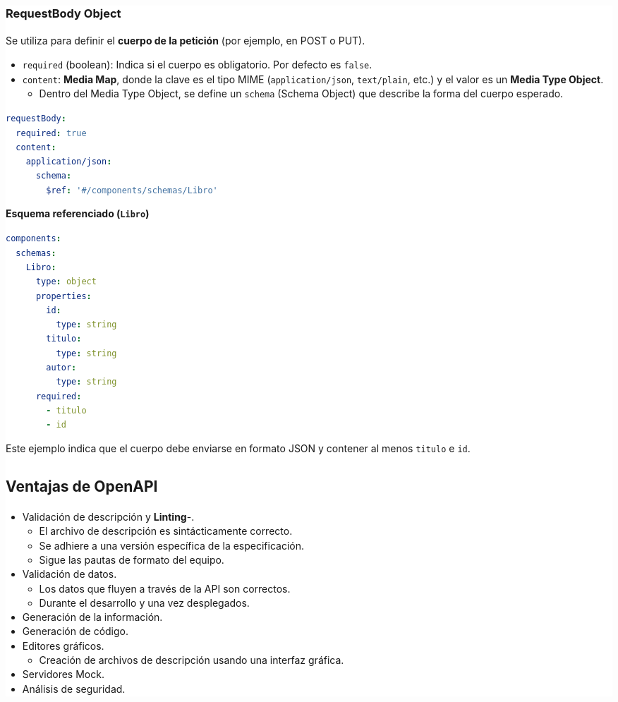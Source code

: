 ### RequestBody Object
Se utiliza para definir el **cuerpo de la petición** (por ejemplo, en POST o PUT).

- `required` (boolean): Indica si el cuerpo es obligatorio. Por defecto es `false`.
- `content`: **Media Map**, donde la clave es el tipo MIME (`application/json`, `text/plain`, etc.) y el valor es un **Media Type Object**.
  - Dentro del Media Type Object, se define un `schema` (Schema Object) que describe la forma del cuerpo esperado.
  
```yaml
requestBody:
  required: true
  content:
    application/json:
      schema:
        $ref: '#/components/schemas/Libro'
```

**Esquema referenciado (`Libro`)**

```yaml
components:
  schemas:
    Libro:
      type: object
      properties:
        id:
          type: string
        titulo:
          type: string
        autor:
          type: string
      required:
        - titulo
        - id
```

Este ejemplo indica que el cuerpo debe enviarse en formato JSON y contener al menos `titulo` e `id`.

## Ventajas de OpenAPI
- Validación de descripción y **Linting**-.
  + El archivo de descripción es sintácticamente correcto.
  + Se adhiere a una versión específica de la especificación.
  + Sigue las pautas de formato del equipo.
- Validación de datos.
  + Los datos que fluyen a través de la API son correctos.
  + Durante el desarrollo y una vez desplegados.
- Generación de la información.
- Generación de código.
- Editores gráficos.
  + Creación de archivos de descripción usando una interfaz gráfica.
- Servidores Mock.
- Análisis de seguridad.